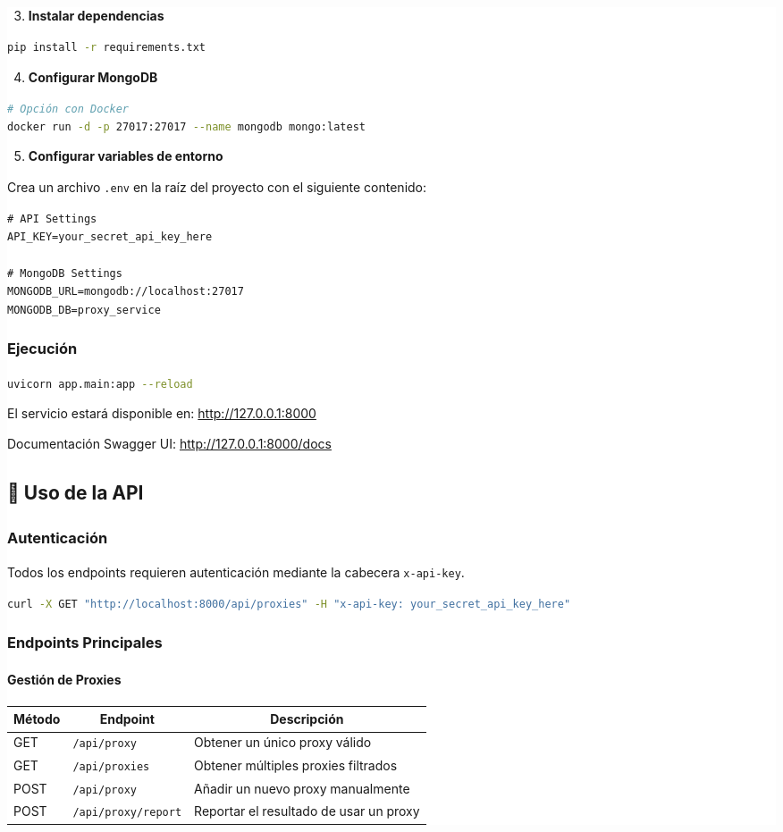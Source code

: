 3. **Instalar dependencias**

```bash
pip install -r requirements.txt
```

4. **Configurar MongoDB**

```bash
# Opción con Docker
docker run -d -p 27017:27017 --name mongodb mongo:latest
```

5. **Configurar variables de entorno**

Crea un archivo `.env` en la raíz del proyecto con el siguiente contenido:

```
# API Settings
API_KEY=your_secret_api_key_here

# MongoDB Settings
MONGODB_URL=mongodb://localhost:27017
MONGODB_DB=proxy_service
```

### Ejecución

```bash
uvicorn app.main:app --reload
```

El servicio estará disponible en: http://127.0.0.1:8000

Documentación Swagger UI: http://127.0.0.1:8000/docs

## 🔌 Uso de la API

### Autenticación

Todos los endpoints requieren autenticación mediante la cabecera `x-api-key`.

```bash
curl -X GET "http://localhost:8000/api/proxies" -H "x-api-key: your_secret_api_key_here"
```

### Endpoints Principales

#### Gestión de Proxies

| Método | Endpoint | Descripción |
|--------|----------|-------------|
| GET | `/api/proxy` | Obtener un único proxy válido |
| GET | `/api/proxies` | Obtener múltiples proxies filtrados |
| POST | `/api/proxy` | Añadir un nuevo proxy manualmente |
| POST | `/api/proxy/report` | Reportar el resultado de usar un proxy |
